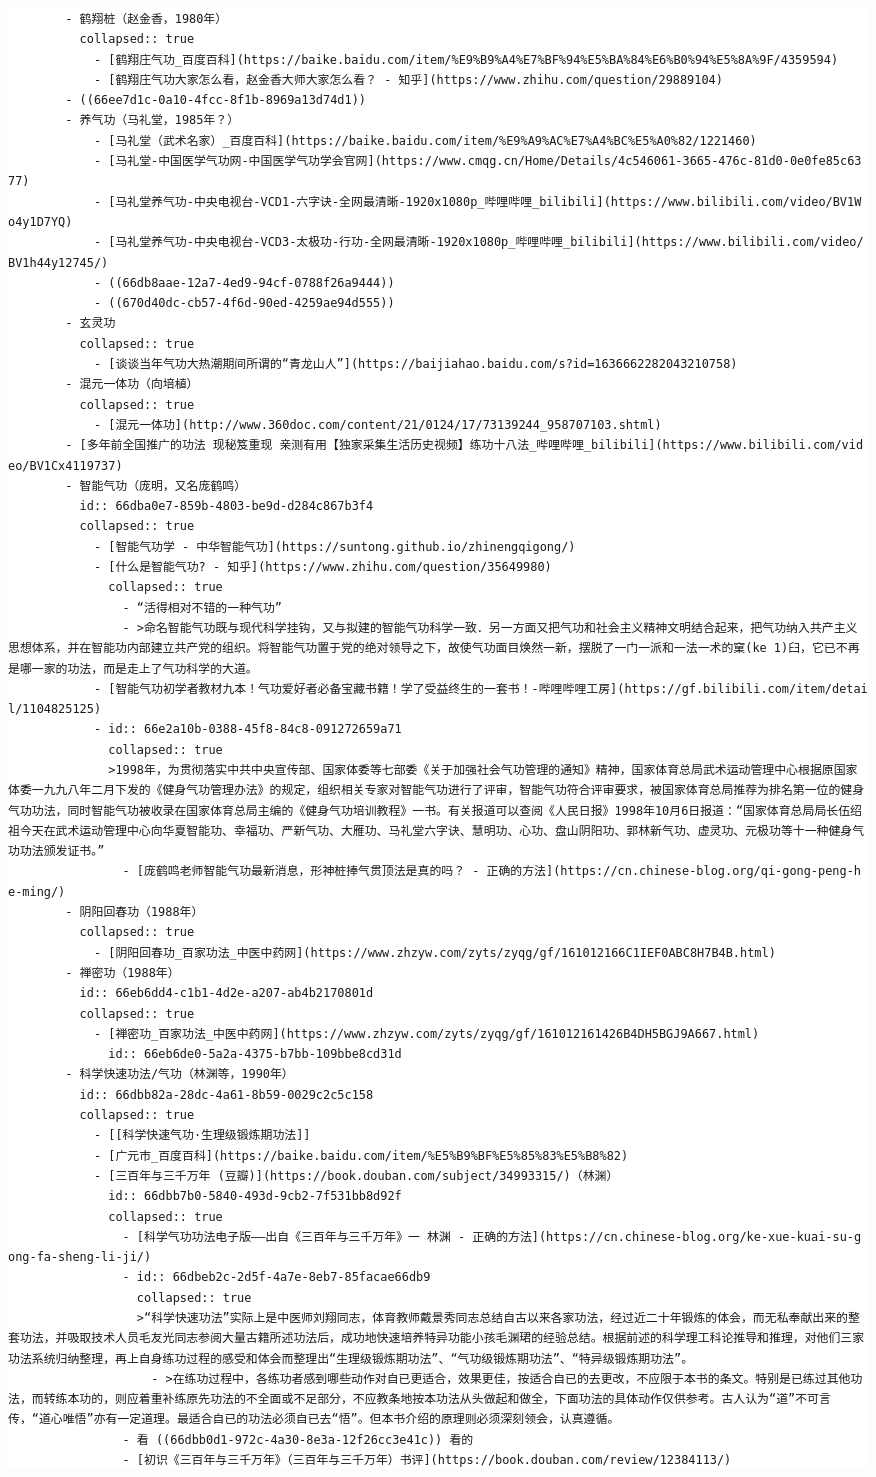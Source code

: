 			- 鹤翔桩（赵金香，1980年）
			  collapsed:: true
				- [鹤翔庄气功_百度百科](https://baike.baidu.com/item/%E9%B9%A4%E7%BF%94%E5%BA%84%E6%B0%94%E5%8A%9F/4359594)
				- [鹤翔庄气功大家怎么看，赵金香大师大家怎么看？ - 知乎](https://www.zhihu.com/question/29889104)
			- ((66ee7d1c-0a10-4fcc-8f1b-8969a13d74d1))
			- 养气功（马礼堂，1985年？）
				- [马礼堂（武术名家）_百度百科](https://baike.baidu.com/item/%E9%A9%AC%E7%A4%BC%E5%A0%82/1221460)
				- [马礼堂-中国医学气功网-中国医学气功学会官网](https://www.cmqg.cn/Home/Details/4c546061-3665-476c-81d0-0e0fe85c6377)
				- [马礼堂养气功-中央电视台-VCD1-六字诀-全网最清晰-1920x1080p_哔哩哔哩_bilibili](https://www.bilibili.com/video/BV1Wo4y1D7YQ)
				- [马礼堂养气功-中央电视台-VCD3-太极功-行功-全网最清晰-1920x1080p_哔哩哔哩_bilibili](https://www.bilibili.com/video/BV1h44y12745/)
				- ((66db8aae-12a7-4ed9-94cf-0788f26a9444))
				- ((670d40dc-cb57-4f6d-90ed-4259ae94d555))
			- 玄灵功
			  collapsed:: true
				- [谈谈当年气功大热潮期间所谓的“青龙山人”](https://baijiahao.baidu.com/s?id=1636662282043210758)
			- 混元一体功（向培植）
			  collapsed:: true
				- [混元一体功](http://www.360doc.com/content/21/0124/17/73139244_958707103.shtml)
			- [多年前全国推广的功法 现秘笈重现 亲测有用【独家采集生活历史视频】练功十八法_哔哩哔哩_bilibili](https://www.bilibili.com/video/BV1Cx4119737)
			- 智能气功（庞明，又名庞鹤鸣）
			  id:: 66dba0e7-859b-4803-be9d-d284c867b3f4
			  collapsed:: true
				- [智能气功学 - 中华智能气功](https://suntong.github.io/zhinengqigong/)
				- [什么是智能气功? - 知乎](https://www.zhihu.com/question/35649980)
				  collapsed:: true
					- “活得相对不错的一种气功”
					- >命名智能气功既与现代科学挂钩，又与拟建的智能气功科学一致．另一方面又把气功和社会主义精神文明结合起来，把气功纳入共产主义思想体系，并在智能功内部建立共产党的组织。将智能气功置于党的绝对领导之下，故使气功面目焕然一新，摆脱了一门一派和一法一术的窠(ke 1)臼，它已不再是哪一家的功法，而是走上了气功科学的大道。
				- [智能气功初学者教材九本！气功爱好者必备宝藏书籍！学了受益终生的一套书！-哔哩哔哩工房](https://gf.bilibili.com/item/detail/1104825125)
				- id:: 66e2a10b-0388-45f8-84c8-091272659a71
				  collapsed:: true
				  >1998年，为贯彻落实中共中央宣传部、国家体委等七部委《关于加强社会气功管理的通知》精神，国家体育总局武术运动管理中心根据原国家体委一九九八年二月下发的《健身气功管理办法》的规定，组织相关专家对智能气功进行了评审，智能气功符合评审要求，被国家体育总局推荐为排名第一位的健身气功功法，同时智能气功被收录在国家体育总局主编的《健身气功培训教程》一书。有关报道可以查阅《人民日报》1998年10月6日报道：“国家体育总局局长伍绍祖今天在武术运动管理中心向华夏智能功、幸福功、严新气功、大雁功、马礼堂六字诀、慧明功、心功、盘山阴阳功、郭林新气功、虚灵功、元极功等十一种健身气功功法颁发证书。”
					- [庞鹤鸣老师智能气功最新消息，形神桩捧气贯顶法是真的吗？ - 正确的方法](https://cn.chinese-blog.org/qi-gong-peng-he-ming/)
			- 阴阳回春功（1988年）
			  collapsed:: true
				- [阴阳回春功_百家功法_中医中药网](https://www.zhzyw.com/zyts/zyqg/gf/161012166C1IEF0ABC8H7B4B.html)
			- 禅密功（1988年）
			  id:: 66eb6dd4-c1b1-4d2e-a207-ab4b2170801d
			  collapsed:: true
				- [禅密功_百家功法_中医中药网](https://www.zhzyw.com/zyts/zyqg/gf/161012161426B4DH5BGJ9A667.html)
				  id:: 66eb6de0-5a2a-4375-b7bb-109bbe8cd31d
			- 科学快速功法/气功（林渊等，1990年）
			  id:: 66dbb82a-28dc-4a61-8b59-0029c2c5c158
			  collapsed:: true
				- [[科学快速气功·生理级锻炼期功法]]
				- [广元市_百度百科](https://baike.baidu.com/item/%E5%B9%BF%E5%85%83%E5%B8%82)
				- [三百年与三千万年 (豆瓣)](https://book.douban.com/subject/34993315/)（林渊）
				  id:: 66dbb7b0-5840-493d-9cb2-7f531bb8d92f
				  collapsed:: true
					- [科学气功功法电子版——出自《三百年与三千万年》一 林渊 - 正确的方法](https://cn.chinese-blog.org/ke-xue-kuai-su-gong-fa-sheng-li-ji/)
					- id:: 66dbeb2c-2d5f-4a7e-8eb7-85facae66db9
					  collapsed:: true
					  >“科学快速功法”实际上是中医师刘翔同志，体育教师戴景秀同志总结自古以来各家功法，经过近二十年锻炼的体会，而无私奉献出来的整套功法，并吸取技术人员毛友光同志参阅大量古籍所述功法后，成功地快速培养特异功能小孩毛渊珺的经验总结。根据前述的科学理工科论推导和推理，对他们三家功法系统归纳整理，再上自身练功过程的感受和体会而整理出“生理级锻炼期功法”、“气功级锻炼期功法”、“特异级锻炼期功法”。
						- >在练功过程中，各练功者感到哪些动作对自已更适合，效果更佳，按适合自已的去更改，不应限于本书的条文。特别是已练过其他功法，而转练本功的，则应着重补练原先功法的不全面或不足部分，不应教条地按本功法从头做起和做全，下面功法的具体动作仅供参考。古人认为“道”不可言传，“道心唯悟”亦有一定道理。最适合自已的功法必须自已去“悟”。但本书介绍的原理则必须深刻领会，认真遵循。
					- 看 ((66dbb0d1-972c-4a30-8e3a-12f26cc3e41c)) 看的
					- [初识《三百年与三千万年》（三百年与三千万年）书评](https://book.douban.com/review/12384113/)